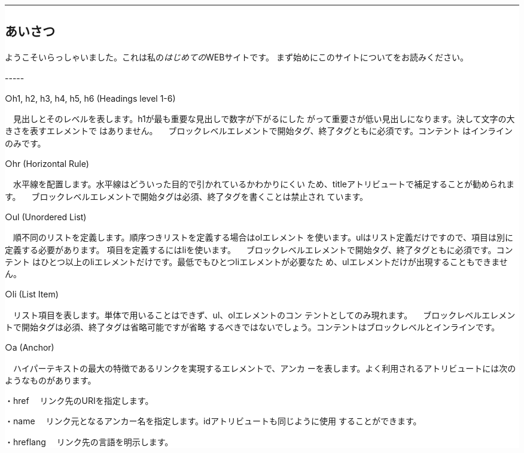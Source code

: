 <hr title="ここからコンテンツ">

<h2>あいさつ</h2>
<p>
ようこそいらっしゃいました。これは私の<em>はじめての</em>WEBサイトです。
まず始めに<a herf="about.html">このサイトについて</a>をお読みください。
</p>

</body>
</html>
-----

○h1, h2, h3, h4, h5, h6 (Headings level 1-6)

　見出しとそのレベルを表します。h1が最も重要な見出しで数字が下がるにした
がって重要さが低い見出しになります。決して文字の大きさを表すエレメントで
はありません。
　ブロックレベルエレメントで開始タグ、終了タグともに必須です。コンテント
はインラインのみです。

○hr (Horizontal Rule)

　水平線を配置します。水平線はどういった目的で引かれているかわかりにくい
ため、titleアトリビュートで補足することが勧められます。
　ブロックレベルエレメントで開始タグは必須、終了タグを書くことは禁止され
ています。

○ul (Unordered List)

　順不同のリストを定義します。順序つきリストを定義する場合はolエレメント
を使います。ulはリスト定義だけですので、項目は別に定義する必要があります。
項目を定義するにはliを使います。
　ブロックレベルエレメントで開始タグ、終了タグともに必須です。コンテント
はひとつ以上のliエレメントだけです。最低でもひとつliエレメントが必要なた
め、ulエレメントだけが出現することもできません。

○li (List Item)

　リスト項目を表します。単体で用いることはできず、ul、olエレメントのコン
テントとしてのみ現れます。
　ブロックレベルエレメントで開始タグは必須、終了タグは省略可能ですが省略
するべきではないでしょう。コンテントはブロックレベルとインラインです。

○a (Anchor)

　ハイパーテキストの最大の特徴であるリンクを実現するエレメントで、アンカ
ーを表します。よく利用されるアトリビュートには次のようなものがあります。

・href
　リンク先のURIを指定します。

・name
　リンク元となるアンカー名を指定します。idアトリビュートも同じように使用
することができます。

・hreflang
　リンク先の言語を明示します。
